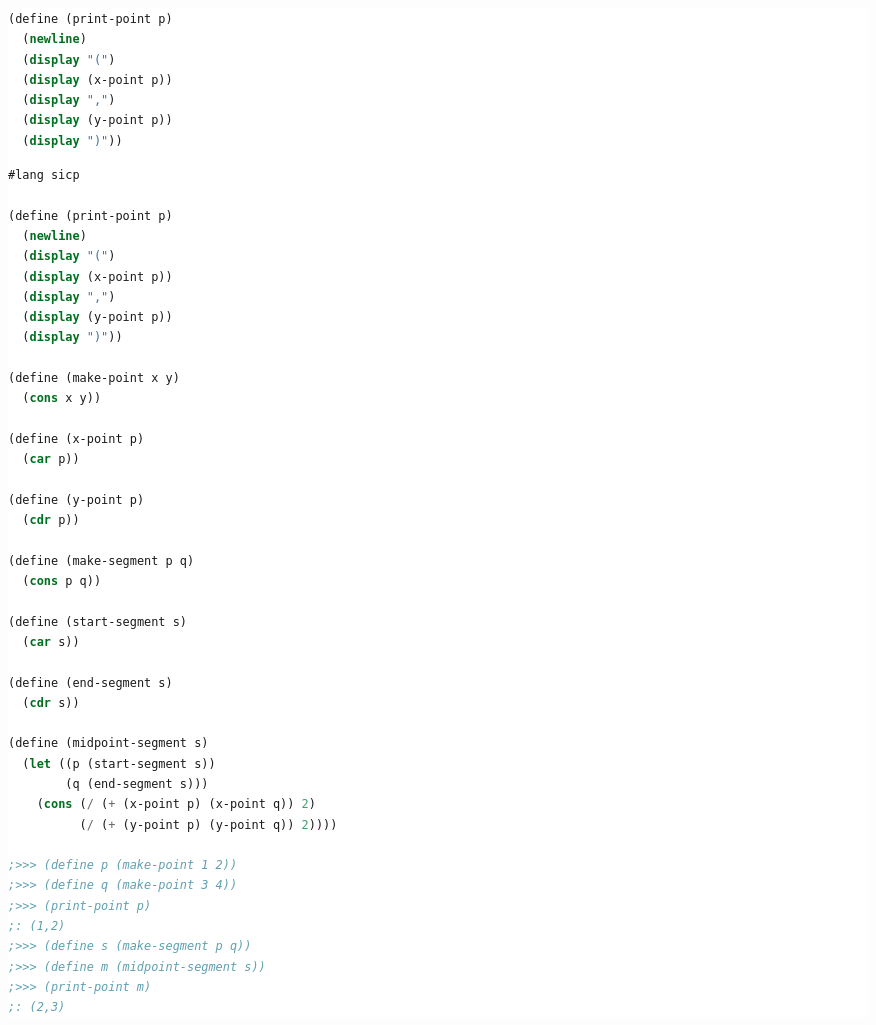 ```scheme
(define (print-point p)
  (newline)
  (display "(")
  (display (x-point p))
  (display ",")
  (display (y-point p))
  (display ")"))
```

```scheme
#lang sicp

(define (print-point p)
  (newline)
  (display "(")
  (display (x-point p))
  (display ",")
  (display (y-point p))
  (display ")"))

(define (make-point x y)
  (cons x y))

(define (x-point p)
  (car p))

(define (y-point p)
  (cdr p))

(define (make-segment p q)
  (cons p q))

(define (start-segment s)
  (car s))

(define (end-segment s)
  (cdr s))

(define (midpoint-segment s)
  (let ((p (start-segment s))
        (q (end-segment s)))
    (cons (/ (+ (x-point p) (x-point q)) 2)
          (/ (+ (y-point p) (y-point q)) 2))))

;>>> (define p (make-point 1 2))
;>>> (define q (make-point 3 4))
;>>> (print-point p)
;: (1,2)
;>>> (define s (make-segment p q))
;>>> (define m (midpoint-segment s))
;>>> (print-point m)
;: (2,3)
```
